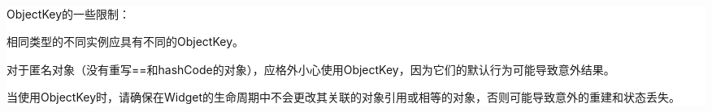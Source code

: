 
ObjectKey的一些限制：

相同类型的不同实例应具有不同的ObjectKey。

对于匿名对象（没有重写==和hashCode的对象），应格外小心使用ObjectKey，因为它们的默认行为可能导致意外结果。

当使用ObjectKey时，请确保在Widget的生命周期中不会更改其关联的对象引用或相等的对象，否则可能导致意外的重建和状态丢失。


